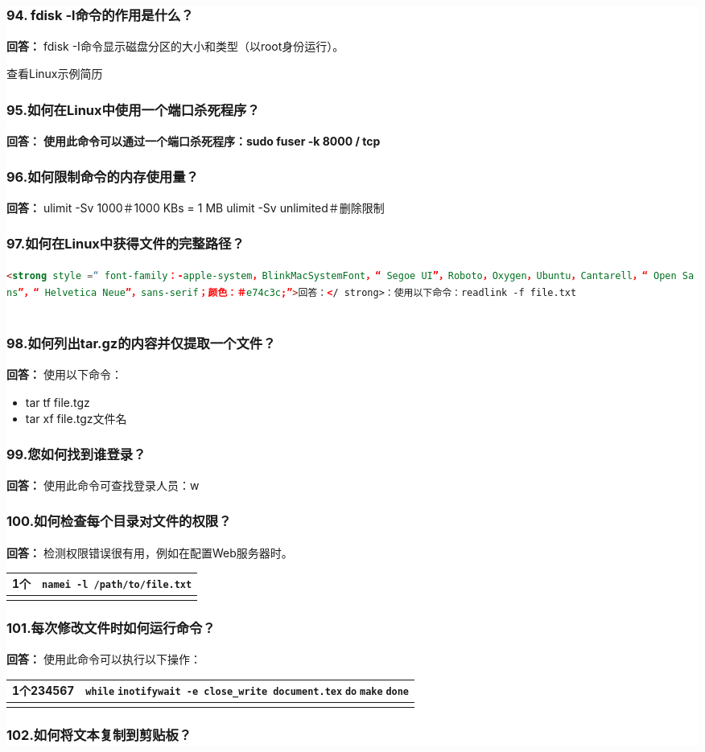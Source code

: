 ### 94. fdisk -l命令的作用是什么？

**回答：** fdisk -I命令显示磁盘分区的大小和类型（以root身份运行）。

 查看Linux示例简历

### 95.如何在Linux中使用一个端口杀死程序？

**回答：** **使用此命令可以通过一个端口杀死程序：sudo fuser -k 8000 / tcp**

### 96.如何限制命令的内存使用量？

**回答：** ulimit -Sv 1000＃1000 KBs = 1 MB
  ulimit -Sv unlimited＃删除限制

### 97.如何在Linux中获得文件的完整路径？

```html
<strong style =“ font-family：-apple-system，BlinkMacSystemFont，“ Segoe UI”，Roboto，Oxygen，Ubuntu，Cantarell，“ Open Sans”，“ Helvetica Neue”，sans-serif；颜色：＃e74c3c;”>回答：</ strong>：使用以下命令：readlink -f file.txt
 
```

### 98.如何列出tar.gz的内容并仅提取一个文件？

**回答：** 使用以下命令：

- tar tf file.tgz
- tar xf file.tgz文件名

### 99.您如何找到谁登录？

**回答：** 使用此命令可查找登录人员：w

### 100.如何检查每个目录对文件的权限？

**回答：** 检测权限错误很有用，例如在配置Web服务器时。

| 1个  | `namei -l /path/to/file.txt` |
| ---- | ---------------------------- |
|      |                              |

### 101.每次修改文件时如何运行命令？

**回答：** 使用此命令可以执行以下操作：

| 1个234567 | `while` `inotifywait -e close_write document.tex` `do` `make` `done` |
| --------- | ------------------------------------------------------------ |
|           |                                                              |

### 102.如何将文本复制到剪贴板？
